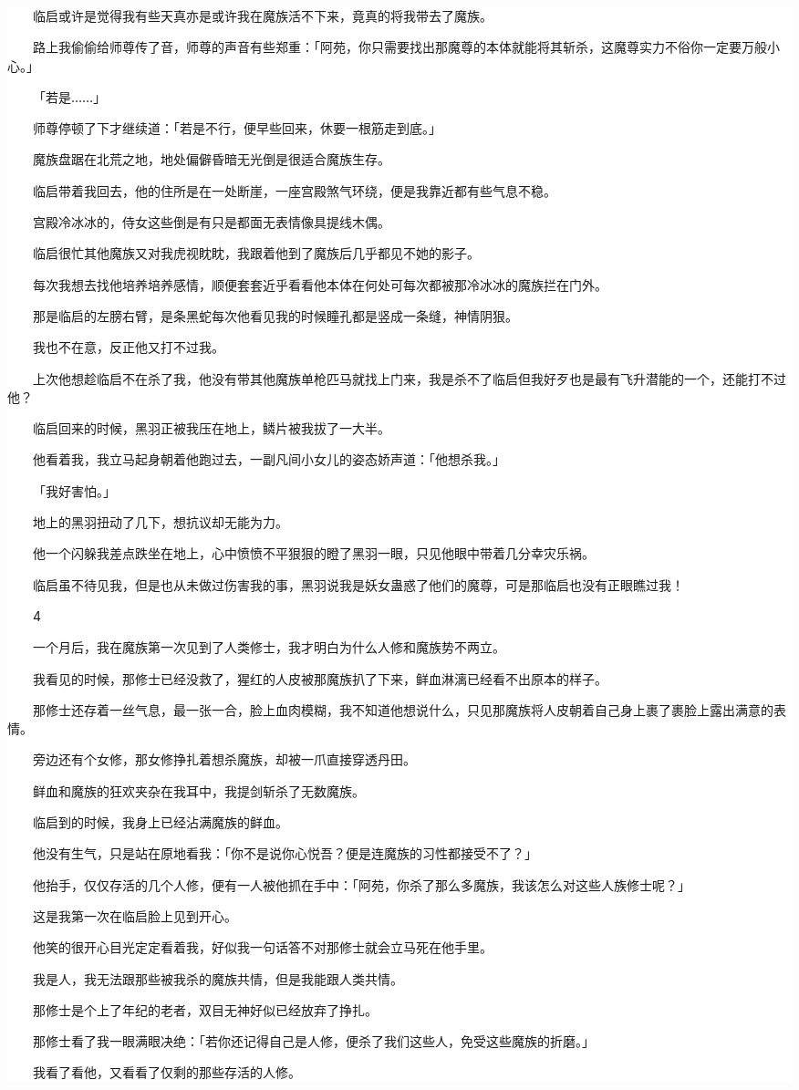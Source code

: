 &emsp;&emsp;临启或许是觉得我有些天真亦是或许我在魔族活不下来，竟真的将我带去了魔族。  
  
&emsp;&emsp;路上我偷偷给师尊传了音，师尊的声音有些郑重：「阿苑，你只需要找出那魔尊的本体就能将其斩杀，这魔尊实力不俗你一定要万般小心。」  
  
&emsp;&emsp;「若是……」  
  
&emsp;&emsp;师尊停顿了下才继续道：「若是不行，便早些回来，休要一根筋走到底。」  
  
&emsp;&emsp;魔族盘踞在北荒之地，地处偏僻昏暗无光倒是很适合魔族生存。  
  
&emsp;&emsp;临启带着我回去，他的住所是在一处断崖，一座宫殿煞气环绕，便是我靠近都有些气息不稳。  
  
&emsp;&emsp;宫殿冷冰冰的，侍女这些倒是有只是都面无表情像具提线木偶。  
  
&emsp;&emsp;临启很忙其他魔族又对我虎视眈眈，我跟着他到了魔族后几乎都见不她的影子。  
  
&emsp;&emsp;每次我想去找他培养培养感情，顺便套套近乎看看他本体在何处可每次都被那冷冰冰的魔族拦在门外。  
  
&emsp;&emsp;那是临启的左膀右臂，是条黑蛇每次他看见我的时候瞳孔都是竖成一条缝，神情阴狠。  
  
&emsp;&emsp;我也不在意，反正他又打不过我。  
  
&emsp;&emsp;上次他想趁临启不在杀了我，他没有带其他魔族单枪匹马就找上门来，我是杀不了临启但我好歹也是最有飞升潜能的一个，还能打不过他？  
  
&emsp;&emsp;临启回来的时候，黑羽正被我压在地上，鳞片被我拔了一大半。  
  
&emsp;&emsp;他看着我，我立马起身朝着他跑过去，一副凡间小女儿的姿态娇声道：「他想杀我。」  
  
&emsp;&emsp;「我好害怕。」  
  
&emsp;&emsp;地上的黑羽扭动了几下，想抗议却无能为力。  
  
&emsp;&emsp;他一个闪躲我差点跌坐在地上，心中愤愤不平狠狠的瞪了黑羽一眼，只见他眼中带着几分幸灾乐祸。  
  
&emsp;&emsp;临启虽不待见我，但是也从未做过伤害我的事，黑羽说我是妖女蛊惑了他们的魔尊，可是那临启也没有正眼瞧过我！  
  
&emsp;&emsp;4  
  
&emsp;&emsp;一个月后，我在魔族第一次见到了人类修士，我才明白为什么人修和魔族势不两立。  
  
&emsp;&emsp;我看见的时候，那修士已经没救了，猩红的人皮被那魔族扒了下来，鲜血淋漓已经看不出原本的样子。  
  
&emsp;&emsp;那修士还存着一丝气息，最一张一合，脸上血肉模糊，我不知道他想说什么，只见那魔族将人皮朝着自己身上裹了裹脸上露出满意的表情。  
  
&emsp;&emsp;旁边还有个女修，那女修挣扎着想杀魔族，却被一爪直接穿透丹田。  
  
&emsp;&emsp;鲜血和魔族的狂欢夹杂在我耳中，我提剑斩杀了无数魔族。  
  
&emsp;&emsp;临启到的时候，我身上已经沾满魔族的鲜血。  
  
&emsp;&emsp;他没有生气，只是站在原地看我：「你不是说你心悦吾？便是连魔族的习性都接受不了？」  
  
&emsp;&emsp;他抬手，仅仅存活的几个人修，便有一人被他抓在手中：「阿苑，你杀了那么多魔族，我该怎么对这些人族修士呢？」  
  
&emsp;&emsp;这是我第一次在临启脸上见到开心。  
  
&emsp;&emsp;他笑的很开心目光定定看着我，好似我一句话答不对那修士就会立马死在他手里。  
  
&emsp;&emsp;我是人，我无法跟那些被我杀的魔族共情，但是我能跟人类共情。  
  
&emsp;&emsp;那修士是个上了年纪的老者，双目无神好似已经放弃了挣扎。  
  
&emsp;&emsp;那修士看了我一眼满眼决绝：「若你还记得自己是人修，便杀了我们这些人，免受这些魔族的折磨。」  
  
&emsp;&emsp;我看了看他，又看看了仅剩的那些存活的人修。  
  